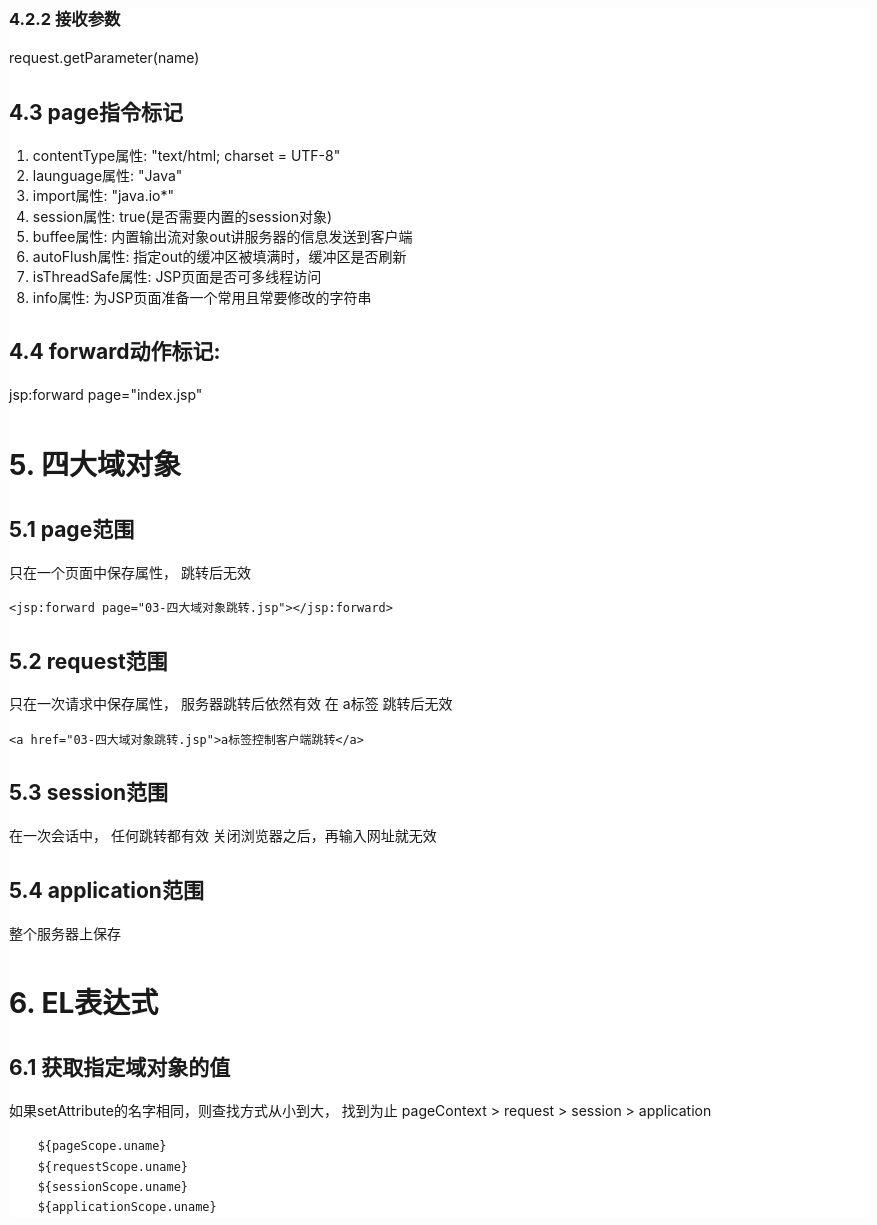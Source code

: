 ### 4.2.2 接收参数 
request.getParameter(name) 


## 4.3 page指令标记
1. contentType属性: "text/html; charset = UTF-8"
2. launguage属性: "Java"
3. import属性: "java.io*"
4. session属性: true(是否需要内置的session对象)
5. buffee属性: 内置输出流对象out讲服务器的信息发送到客户端
6. autoFlush属性: 指定out的缓冲区被填满时，缓冲区是否刷新
7. isThreadSafe属性: JSP页面是否可多线程访问
8. info属性: 为JSP页面准备一个常用且常要修改的字符串

## 4.4 forward动作标记:
jsp:forward page="index.jsp" 






# 5. 四大域对象
## 5.1 page范围
只在一个页面中保存属性， 
跳转后无效
```
<jsp:forward page="03-四大域对象跳转.jsp"></jsp:forward> 
```

## 5.2 request范围
只在一次请求中保存属性， 服务器跳转后依然有效
在 a标签 跳转后无效
```
<a href="03-四大域对象跳转.jsp">a标签控制客户端跳转</a>
```


## 5.3 session范围
在一次会话中， 任何跳转都有效
关闭浏览器之后，再输入网址就无效


## 5.4 application范围
整个服务器上保存


# 6. EL表达式
## 6.1 获取指定域对象的值
如果setAttribute的名字相同，则查找方式从小到大， 找到为止
pageContext > request > session > application
```
    ${pageScope.uname}
    ${requestScope.uname}
    ${sessionScope.uname}
    ${applicationScope.uname}
```

